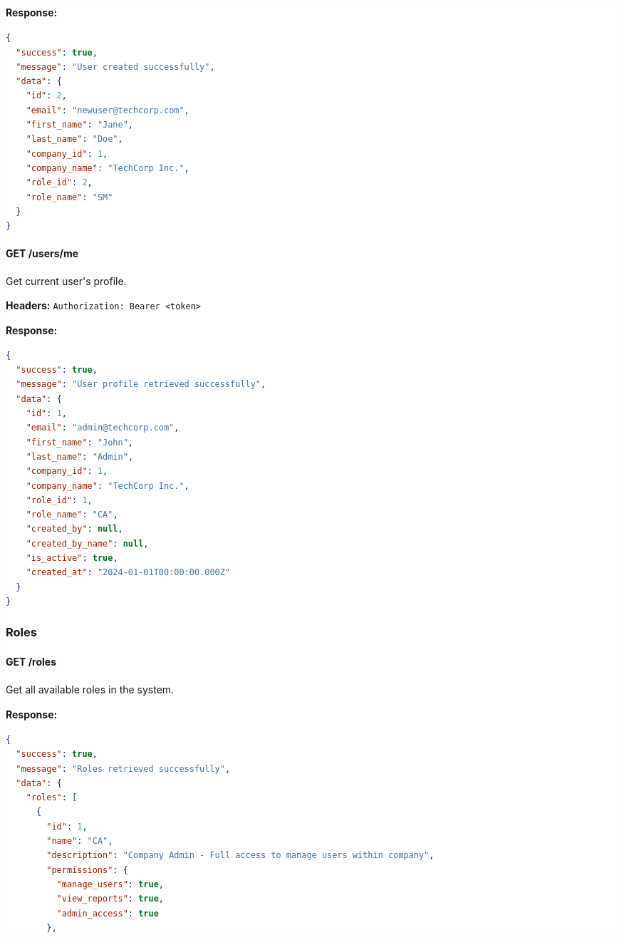 **Response:**
```json
{
  "success": true,
  "message": "User created successfully",
  "data": {
    "id": 2,
    "email": "newuser@techcorp.com",
    "first_name": "Jane",
    "last_name": "Doe",
    "company_id": 1,
    "company_name": "TechCorp Inc.",
    "role_id": 2,
    "role_name": "SM"
  }
}
```

#### GET /users/me
Get current user's profile.

**Headers:** `Authorization: Bearer <token>`

**Response:**
```json
{
  "success": true,
  "message": "User profile retrieved successfully",
  "data": {
    "id": 1,
    "email": "admin@techcorp.com",
    "first_name": "John",
    "last_name": "Admin",
    "company_id": 1,
    "company_name": "TechCorp Inc.",
    "role_id": 1,
    "role_name": "CA",
    "created_by": null,
    "created_by_name": null,
    "is_active": true,
    "created_at": "2024-01-01T00:00:00.000Z"
  }
}
```

### Roles

#### GET /roles
Get all available roles in the system.

**Response:**
```json
{
  "success": true,
  "message": "Roles retrieved successfully",
  "data": {
    "roles": [
      {
        "id": 1,
        "name": "CA",
        "description": "Company Admin - Full access to manage users within company",
        "permissions": {
          "manage_users": true,
          "view_reports": true,
          "admin_access": true
        },
```
